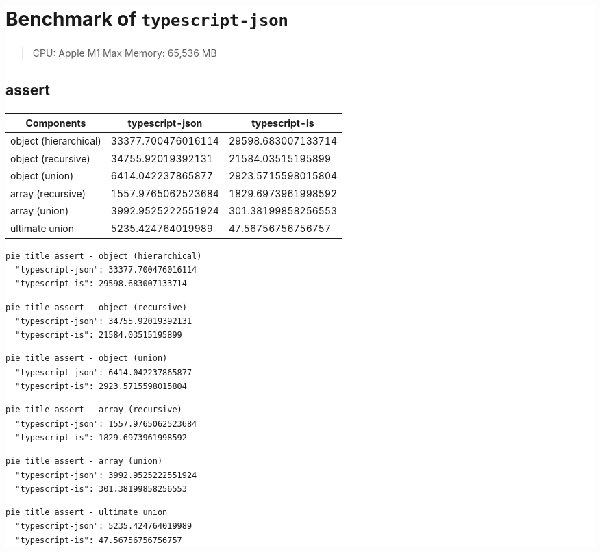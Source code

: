 # Benchmark of `typescript-json`
> CPU: Apple M1 Max
> Memory: 65,536 MB


## assert
 Components | typescript-json | typescript-is 
------------|-----------------|---------------
object (hierarchical) | 33377.700476016114 | 29598.683007133714
object (recursive) | 34755.92019392131 | 21584.03515195899
object (union) | 6414.042237865877 | 2923.5715598015804
array (recursive) | 1557.9765062523684 | 1829.6973961998592
array (union) | 3992.9525222551924 | 301.38199858256553
ultimate union | 5235.424764019989 | 47.56756756756757


```mermaid
pie title assert - object (hierarchical)
  "typescript-json": 33377.700476016114
  "typescript-is": 29598.683007133714
```


```mermaid
pie title assert - object (recursive)
  "typescript-json": 34755.92019392131
  "typescript-is": 21584.03515195899
```


```mermaid
pie title assert - object (union)
  "typescript-json": 6414.042237865877
  "typescript-is": 2923.5715598015804
```


```mermaid
pie title assert - array (recursive)
  "typescript-json": 1557.9765062523684
  "typescript-is": 1829.6973961998592
```


```mermaid
pie title assert - array (union)
  "typescript-json": 3992.9525222551924
  "typescript-is": 301.38199858256553
```


```mermaid
pie title assert - ultimate union
  "typescript-json": 5235.424764019989
  "typescript-is": 47.56756756756757
```

